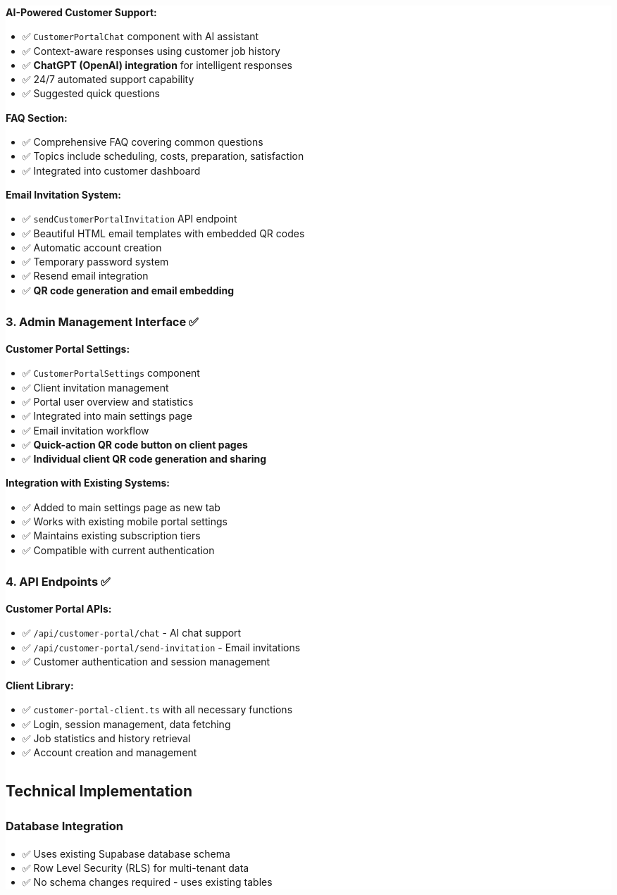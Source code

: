 **AI-Powered Customer Support:**
- ✅ `CustomerPortalChat` component with AI assistant
- ✅ Context-aware responses using customer job history
- ✅ **ChatGPT (OpenAI) integration** for intelligent responses
- ✅ 24/7 automated support capability
- ✅ Suggested quick questions

**FAQ Section:**
- ✅ Comprehensive FAQ covering common questions
- ✅ Topics include scheduling, costs, preparation, satisfaction
- ✅ Integrated into customer dashboard

**Email Invitation System:**
- ✅ `sendCustomerPortalInvitation` API endpoint
- ✅ Beautiful HTML email templates with embedded QR codes
- ✅ Automatic account creation
- ✅ Temporary password system
- ✅ Resend email integration
- ✅ **QR code generation and email embedding**

### 3. Admin Management Interface ✅

**Customer Portal Settings:**
- ✅ `CustomerPortalSettings` component
- ✅ Client invitation management
- ✅ Portal user overview and statistics
- ✅ Integrated into main settings page
- ✅ Email invitation workflow
- ✅ **Quick-action QR code button on client pages**
- ✅ **Individual client QR code generation and sharing**

**Integration with Existing Systems:**
- ✅ Added to main settings page as new tab
- ✅ Works with existing mobile portal settings
- ✅ Maintains existing subscription tiers
- ✅ Compatible with current authentication

### 4. API Endpoints ✅

**Customer Portal APIs:**
- ✅ `/api/customer-portal/chat` - AI chat support
- ✅ `/api/customer-portal/send-invitation` - Email invitations
- ✅ Customer authentication and session management

**Client Library:**
- ✅ `customer-portal-client.ts` with all necessary functions
- ✅ Login, session management, data fetching
- ✅ Job statistics and history retrieval
- ✅ Account creation and management

## Technical Implementation

### Database Integration
- ✅ Uses existing Supabase database schema
- ✅ Row Level Security (RLS) for multi-tenant data
- ✅ No schema changes required - uses existing tables
